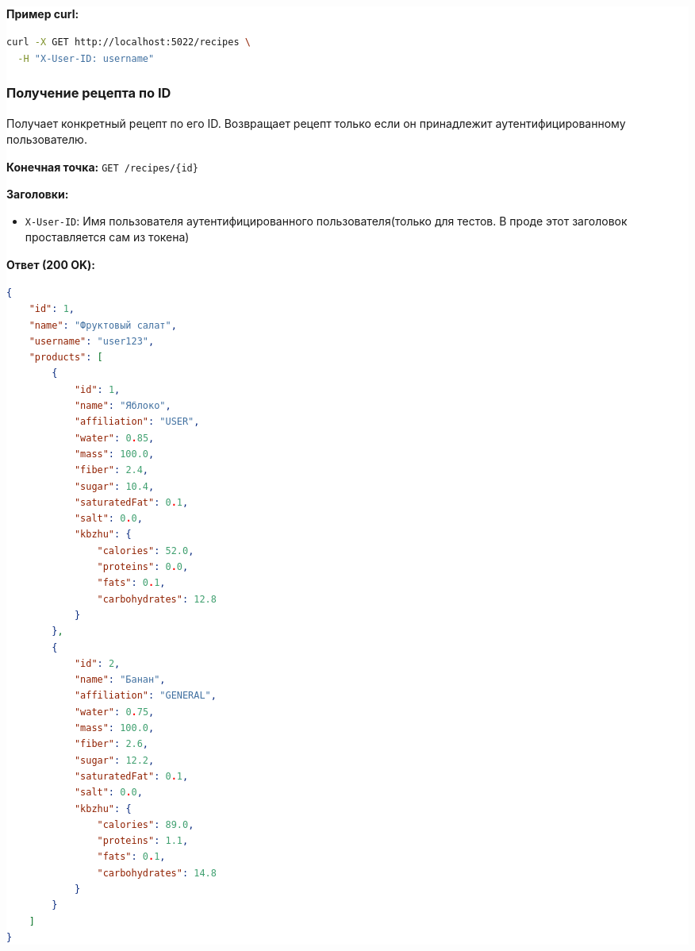 **Пример curl:**
```bash
curl -X GET http://localhost:5022/recipes \
  -H "X-User-ID: username"
```

### Получение рецепта по ID
Получает конкретный рецепт по его ID. Возвращает рецепт только если он принадлежит аутентифицированному пользователю.

**Конечная точка:** `GET /recipes/{id}`

**Заголовки:**
- `X-User-ID`: Имя пользователя аутентифицированного пользователя(только для тестов. В проде этот заголовок проставляется сам из токена)

**Ответ (200 OK):**
```json
{
    "id": 1,
    "name": "Фруктовый салат",
    "username": "user123",
    "products": [
        {
            "id": 1,
            "name": "Яблоко",
            "affiliation": "USER",
            "water": 0.85,
            "mass": 100.0,
            "fiber": 2.4,
            "sugar": 10.4,
            "saturatedFat": 0.1,
            "salt": 0.0,
            "kbzhu": {
                "calories": 52.0,
                "proteins": 0.0,
                "fats": 0.1,
                "carbohydrates": 12.8
            }
        },
        {
            "id": 2,
            "name": "Банан",
            "affiliation": "GENERAL",
            "water": 0.75,
            "mass": 100.0,
            "fiber": 2.6,
            "sugar": 12.2,
            "saturatedFat": 0.1,
            "salt": 0.0,
            "kbzhu": {
                "calories": 89.0,
                "proteins": 1.1,
                "fats": 0.1,
                "carbohydrates": 14.8
            }
        }
    ]
}
```
